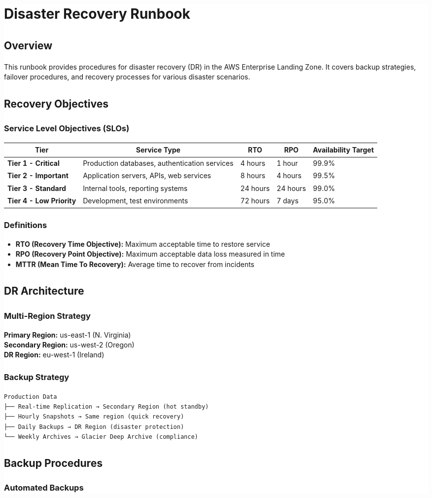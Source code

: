 # Disaster Recovery Runbook

## Overview

This runbook provides procedures for disaster recovery (DR) in the AWS Enterprise Landing Zone. It covers backup strategies, failover procedures, and recovery processes for various disaster scenarios.

## Recovery Objectives

### Service Level Objectives (SLOs)

| Tier | Service Type | RTO | RPO | Availability Target |
|------|--------------|-----|-----|---------------------|
| **Tier 1 - Critical** | Production databases, authentication services | 4 hours | 1 hour | 99.9% |
| **Tier 2 - Important** | Application servers, APIs, web services | 8 hours | 4 hours | 99.5% |
| **Tier 3 - Standard** | Internal tools, reporting systems | 24 hours | 24 hours | 99.0% |
| **Tier 4 - Low Priority** | Development, test environments | 72 hours | 7 days | 95.0% |

### Definitions

- **RTO (Recovery Time Objective):** Maximum acceptable time to restore service
- **RPO (Recovery Point Objective):** Maximum acceptable data loss measured in time
- **MTTR (Mean Time To Recovery):** Average time to recover from incidents

## DR Architecture

### Multi-Region Strategy

**Primary Region:** us-east-1 (N. Virginia)  
**Secondary Region:** us-west-2 (Oregon)  
**DR Region:** eu-west-1 (Ireland)

### Backup Strategy

```
Production Data
├── Real-time Replication → Secondary Region (hot standby)
├── Hourly Snapshots → Same region (quick recovery)
├── Daily Backups → DR Region (disaster protection)
└── Weekly Archives → Glacier Deep Archive (compliance)
```

## Backup Procedures

### Automated Backups
